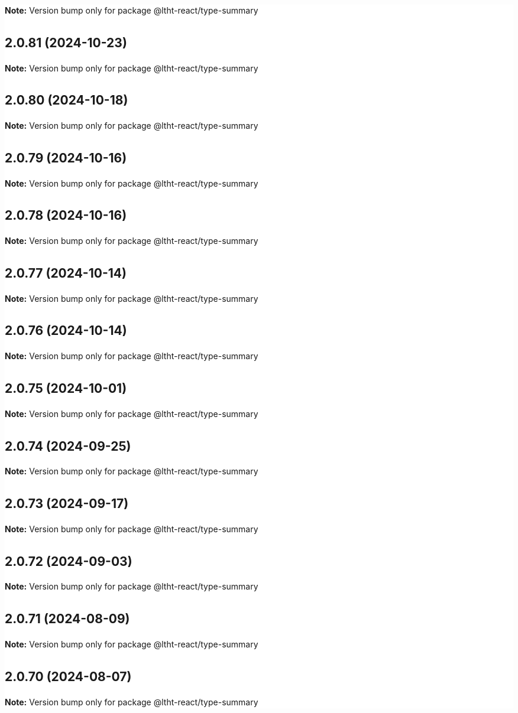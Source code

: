 **Note:** Version bump only for package @ltht-react/type-summary

## 2.0.81 (2024-10-23)

**Note:** Version bump only for package @ltht-react/type-summary

## 2.0.80 (2024-10-18)

**Note:** Version bump only for package @ltht-react/type-summary

## 2.0.79 (2024-10-16)

**Note:** Version bump only for package @ltht-react/type-summary

## 2.0.78 (2024-10-16)

**Note:** Version bump only for package @ltht-react/type-summary

## 2.0.77 (2024-10-14)

**Note:** Version bump only for package @ltht-react/type-summary

## 2.0.76 (2024-10-14)

**Note:** Version bump only for package @ltht-react/type-summary

## 2.0.75 (2024-10-01)

**Note:** Version bump only for package @ltht-react/type-summary

## 2.0.74 (2024-09-25)

**Note:** Version bump only for package @ltht-react/type-summary

## 2.0.73 (2024-09-17)

**Note:** Version bump only for package @ltht-react/type-summary

## 2.0.72 (2024-09-03)

**Note:** Version bump only for package @ltht-react/type-summary

## 2.0.71 (2024-08-09)

**Note:** Version bump only for package @ltht-react/type-summary

## 2.0.70 (2024-08-07)

**Note:** Version bump only for package @ltht-react/type-summary
